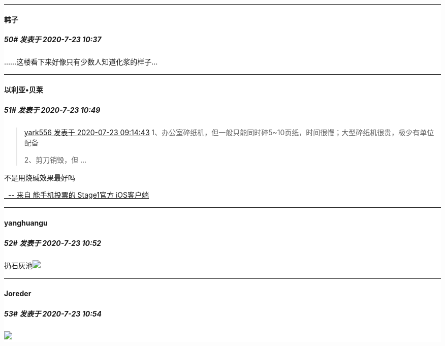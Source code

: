 





*****

####  韩子  
##### 50#       发表于 2020-7-23 10:37




……这楼看下来好像只有少数人知道化浆的样子…







*****

####  以利亚•贝莱  
##### 51#       发表于 2020-7-23 10:49



<blockquote><a href="httphttps://bbs.saraba1st.com/2b/forum.php?mod=redirect&amp;goto=findpost&amp;pid=48190591&amp;ptid=1950665" target="_blank">yark556 发表于 2020-07-23 09:14:43</a>
1、办公室碎纸机，但一般只能同时碎5~10页纸，时间很慢；大型碎纸机很贵，极少有单位配备

2、剪刀销毁，但 ...</blockquote>不是用烧碱效果最好吗

[  -- 来自 能手机投票的 Stage1官方 iOS客户端](https://itunes.apple.com/fi/app/saraba1st/id1221237470?mt=8)







*****

####  yanghuangu  
##### 52#       发表于 2020-7-23 10:52




扔石灰池<img src="https://static.saraba1st.com/image/smiley/face2017/217.gif" referrerpolicy="no-referrer">







*****

####  Joreder  
##### 53#       发表于 2020-7-23 10:54



<img src="https://static.saraba1st.com/image/smiley/face2017/067.png" referrerpolicy="no-referrer">
